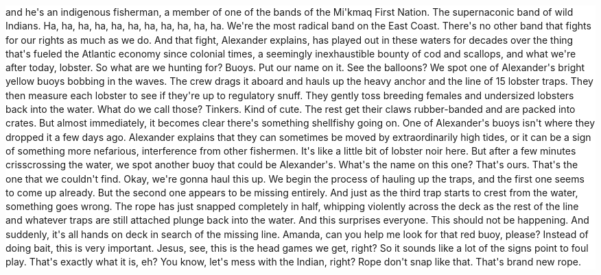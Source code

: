 and he's an indigenous fisherman,
a member of one of the bands of the Mi'kmaq First Nation.
The supernaconic band of wild Indians.
Ha, ha, ha, ha, ha, ha, ha, ha, ha, ha, ha.
We're the most radical band on the East Coast.
There's no other band that fights for our rights
as much as we do.
And that fight, Alexander explains,
has played out in these waters for decades
over the thing that's fueled the Atlantic economy
since colonial times,
a seemingly inexhaustible bounty of cod and scallops,
and what we're after today, lobster.
So what are we hunting for?
Buoys.
Put our name on it.
See the balloons?
We spot one of Alexander's bright yellow buoys
bobbing in the waves.
The crew drags it aboard and hauls up the heavy anchor
and the line of 15 lobster traps.
They then measure each lobster
to see if they're up to regulatory snuff.
They gently toss breeding females
and undersized lobsters back into the water.
What do we call those?
Tinkers. Kind of cute.
The rest get their claws rubber-banded
and are packed into crates.
But almost immediately,
it becomes clear there's something shellfishy going on.
One of Alexander's buoys
isn't where they dropped it a few days ago.
Alexander explains that they can sometimes be moved
by extraordinarily high tides,
or it can be a sign of something more nefarious,
interference from other fishermen.
It's like a little bit of lobster noir here.
But after a few minutes crisscrossing the water,
we spot another buoy that could be Alexander's.
What's the name on this one?
That's ours. That's the one that we couldn't find.
Okay, we're gonna haul this up.
We begin the process of hauling up the traps,
and the first one seems to come up already.
But the second one appears to be missing entirely.
And just as the third trap starts to crest
from the water, something goes wrong.
The rope has just snapped completely in half,
whipping violently across the deck
as the rest of the line and whatever traps
are still attached plunge back into the water.
And this surprises everyone.
This should not be happening.
And suddenly, it's all hands on deck
in search of the missing line.
Amanda, can you help me look for that red buoy, please?
Instead of doing bait, this is very important.
Jesus, see, this is the head games we get, right?
So it sounds like a lot of the signs point to foul play.
That's exactly what it is, eh?
You know, let's mess with the Indian, right?
Rope don't snap like that.
That's brand new rope.